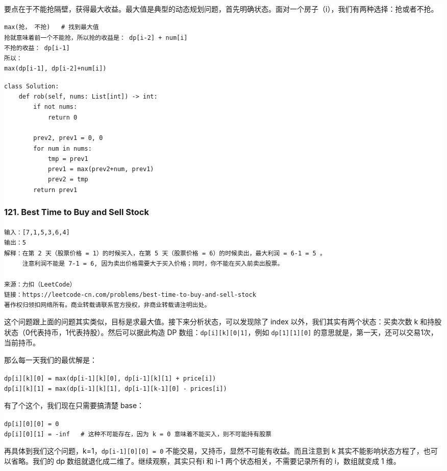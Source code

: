 要点在于不能抢隔壁，获得最大收益。最大值是典型的动态规划问题，首先明确状态。面对一个房子（i），我们有两种选择：抢或者不抢。

```
max(抢， 不抢)   # 找到最大值
抢就意味着前一个不能抢，所以抢的收益是： dp[i-2] + num[i]
不抢的收益： dp[i-1]
所以：
max(dp[i-1], dp[i-2]+num[i])
```

```python=
class Solution:
    def rob(self, nums: List[int]) -> int:
        if not nums:
            return 0
            
        prev2, prev1 = 0, 0
        for num in nums:
            tmp = prev1
            prev1 = max(prev2+num, prev1)
            prev2 = tmp
        return prev1
```

### 121. Best Time to Buy and Sell Stock

```
输入：[7,1,5,3,6,4]
输出：5
解释：在第 2 天（股票价格 = 1）的时候买入，在第 5 天（股票价格 = 6）的时候卖出，最大利润 = 6-1 = 5 。
     注意利润不能是 7-1 = 6, 因为卖出价格需要大于买入价格；同时，你不能在买入前卖出股票。

来源：力扣（LeetCode）
链接：https://leetcode-cn.com/problems/best-time-to-buy-and-sell-stock
著作权归领扣网络所有。商业转载请联系官方授权，非商业转载请注明出处。
```

这个问题跟上面的问题其实类似，目标是求最大值。接下来分析状态，可以发现除了 index 以外，我们其实有两个状态：买卖次数 k 和持股状态（0代表持币，1代表持股）。然后可以据此构造 DP 数组：`dp[i][k][0|1]`，例如 `dp[1][1][0]` 的意思就是，第一天，还可以交易1次，当前持币。

那么每一天我们的最优解是：

```
dp[i][k][0] = max(dp[i-1][k][0], dp[i-1][k][1] + price[i])
dp[i][k][1] = max(dp[i-1][k][1], dp[i-1][k-1][0] - prices[i])
```

有了个这个，我们现在只需要搞清楚 base：

```
dp[i][0][0] = 0
dp[i][0][1] = -inf   # 这种不可能存在，因为 k = 0 意味着不能买入，则不可能持有股票
```

再具体到我们这个问题，k=1，`dp[i-1][0][0] = 0` 不能交易，又持币，显然不可能有收益。而且注意到 k 其实不能影响状态方程了，也可以省略。我们的 dp 数组就退化成二维了。继续观察，其实只有i 和 i-1 两个状态相关，不需要记录所有的 i，数组就变成 1 维。
